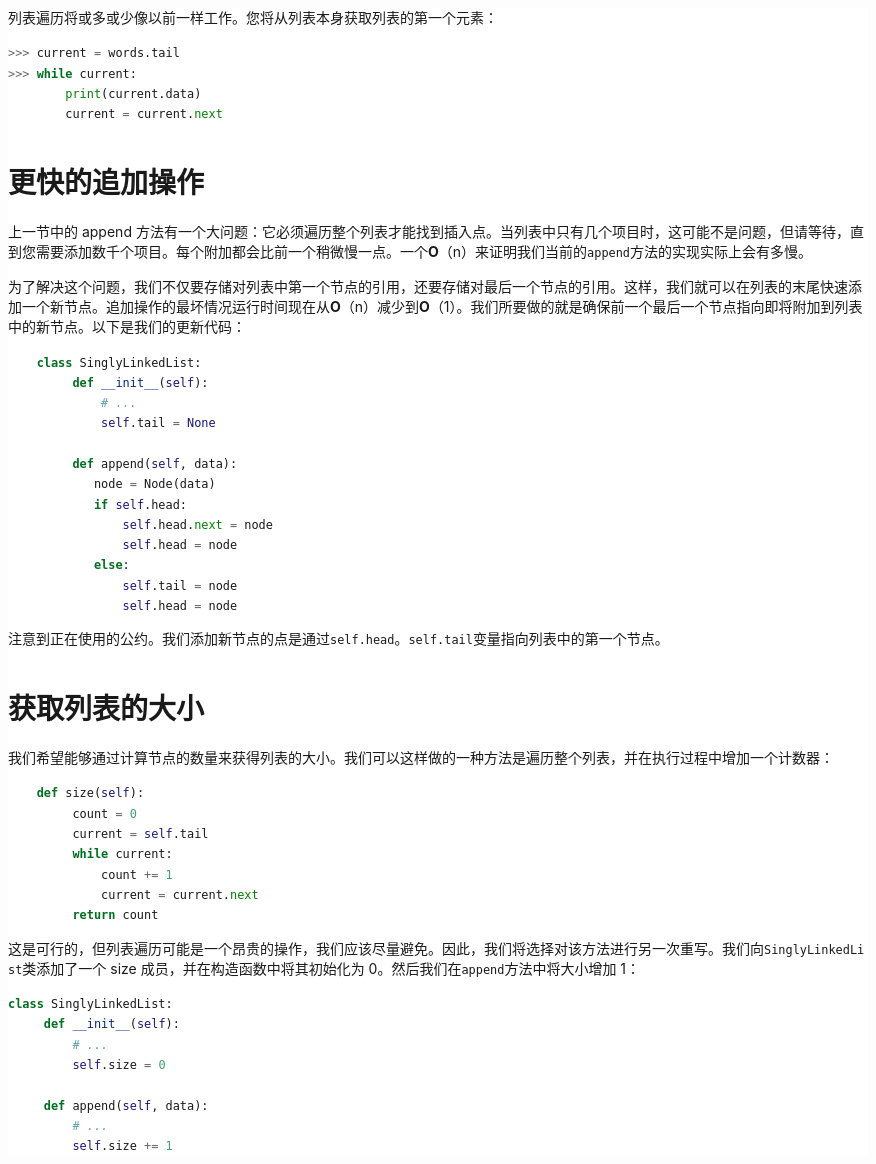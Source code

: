 列表遍历将或多或少像以前一样工作。您将从列表本身获取列表的第一个元素：

```py
>>> current = words.tail
>>> while current:
        print(current.data) 
        current = current.next
```

# 更快的追加操作

上一节中的 append 方法有一个大问题：它必须遍历整个列表才能找到插入点。当列表中只有几个项目时，这可能不是问题，但请等待，直到您需要添加数千个项目。每个附加都会比前一个稍微慢一点。一个**O**（n）来证明我们当前的`append`方法的实现实际上会有多慢。

为了解决这个问题，我们不仅要存储对列表中第一个节点的引用，还要存储对最后一个节点的引用。这样，我们就可以在列表的末尾快速添加一个新节点。追加操作的最坏情况运行时间现在从**O**（n）减少到**O**（1）。我们所要做的就是确保前一个最后一个节点指向即将附加到列表中的新节点。以下是我们的更新代码：

```py
    class SinglyLinkedList:
         def __init__(self): 
             # ...
             self.tail = None

         def append(self, data):
            node = Node(data)
            if self.head:
                self.head.next = node
                self.head = node
            else:
                self.tail = node
                self.head = node 
```

注意到正在使用的公约。我们添加新节点的点是通过`self.head`。`self.tail`变量指向列表中的第一个节点。

# 获取列表的大小

我们希望能够通过计算节点的数量来获得列表的大小。我们可以这样做的一种方法是遍历整个列表，并在执行过程中增加一个计数器：

```py
    def size(self):
         count = 0
         current = self.tail
         while current:
             count += 1
             current = current.next
         return count 
```

这是可行的，但列表遍历可能是一个昂贵的操作，我们应该尽量避免。因此，我们将选择对该方法进行另一次重写。我们向`SinglyLinkedList`类添加了一个 size 成员，并在构造函数中将其初始化为 0。然后我们在`append`方法中将大小增加 1：

```py
class SinglyLinkedList:
     def __init__(self):
         # ...
         self.size = 0

     def append(self, data):
         # ...
         self.size += 1 
```
